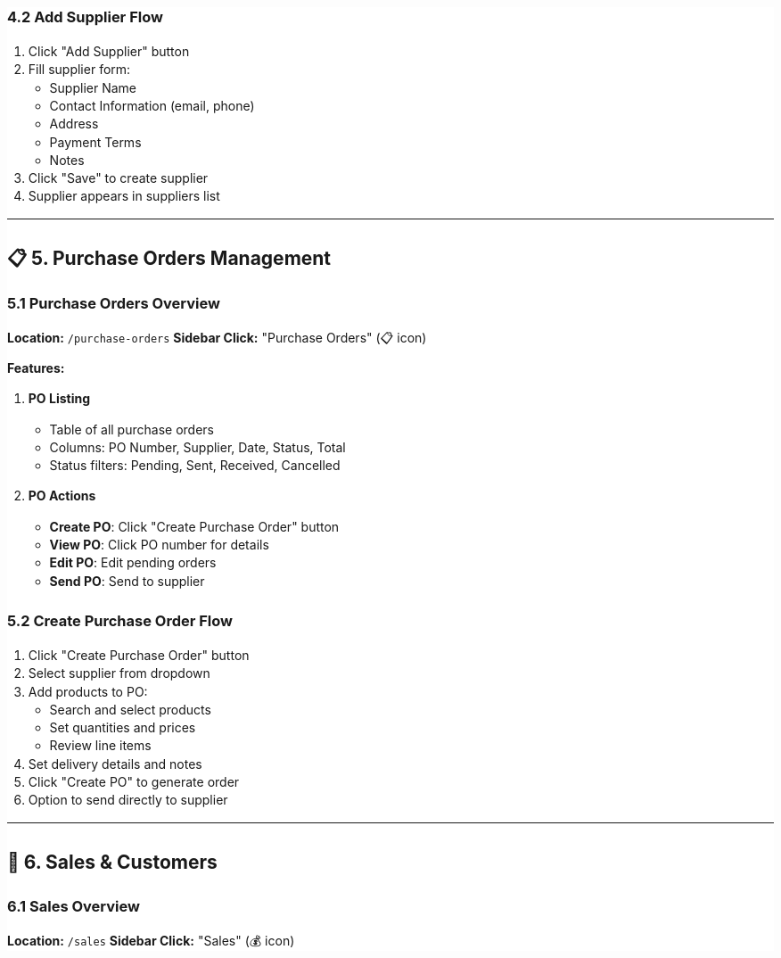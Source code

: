 ### 4.2 Add Supplier Flow
1. Click "Add Supplier" button
2. Fill supplier form:
   - Supplier Name
   - Contact Information (email, phone)
   - Address
   - Payment Terms
   - Notes
3. Click "Save" to create supplier
4. Supplier appears in suppliers list

---

## 📋 5. Purchase Orders Management

### 5.1 Purchase Orders Overview
**Location:** `/purchase-orders`
**Sidebar Click:** "Purchase Orders" (📋 icon)

**Features:**
1. **PO Listing**
   - Table of all purchase orders
   - Columns: PO Number, Supplier, Date, Status, Total
   - Status filters: Pending, Sent, Received, Cancelled

2. **PO Actions**
   - **Create PO**: Click "Create Purchase Order" button
   - **View PO**: Click PO number for details
   - **Edit PO**: Edit pending orders
   - **Send PO**: Send to supplier

### 5.2 Create Purchase Order Flow
1. Click "Create Purchase Order" button
2. Select supplier from dropdown
3. Add products to PO:
   - Search and select products
   - Set quantities and prices
   - Review line items
4. Set delivery details and notes
5. Click "Create PO" to generate order
6. Option to send directly to supplier

---

## 💼 6. Sales & Customers

### 6.1 Sales Overview
**Location:** `/sales`
**Sidebar Click:** "Sales" (💰 icon)

